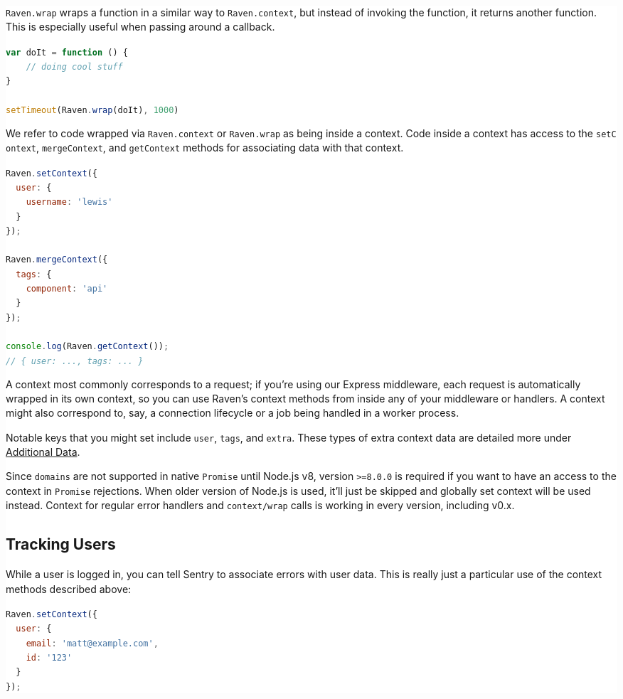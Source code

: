 `Raven.wrap` wraps a function in a similar way to `Raven.context`, but instead of invoking the function, it returns another function. This is especially useful when passing around a callback.

```javascript
var doIt = function () {
    // doing cool stuff
}

setTimeout(Raven.wrap(doIt), 1000)
```

We refer to code wrapped via `Raven.context` or `Raven.wrap` as being inside a context. Code inside a context has access to the `setContext`, `mergeContext`, and `getContext` methods for associating data with that context.

```javascript
Raven.setContext({
  user: {
    username: 'lewis'
  }
});

Raven.mergeContext({
  tags: {
    component: 'api'
  }
});

console.log(Raven.getContext());
// { user: ..., tags: ... }
```

A context most commonly corresponds to a request; if you’re using our Express middleware, each request is automatically wrapped in its own context, so you can use Raven’s context methods from inside any of your middleware or handlers. A context might also correspond to, say, a connection lifecycle or a job being handled in a worker process.

Notable keys that you might set include `user`, `tags`, and `extra`. These types of extra context data are detailed more under [Additional Data](#raven-node-additional-data).

Since `domains` are not supported in native `Promise` until Node.js v8, version `>=8.0.0` is required if you want to have an access to the context in `Promise` rejections. When older version of Node.js is used, it’ll just be skipped and globally set context will be used instead. Context for regular error handlers and `context/wrap` calls is working in every version, including v0.x.

## Tracking Users

While a user is logged in, you can tell Sentry to associate errors with user data. This is really just a particular use of the context methods described above:

```javascript
Raven.setContext({
  user: {
    email: 'matt@example.com',
    id: '123'
  }
});
```

